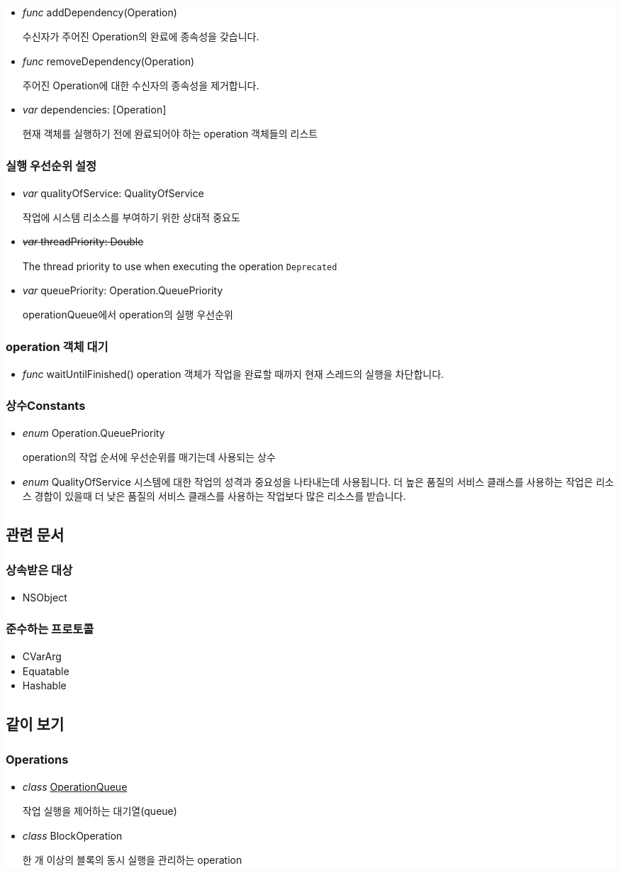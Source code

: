 * _func_ addDependency\(Operation\)

  수신자가 주어진 Operation의 완료에 종속성을 갖습니다.

* _func_ removeDependency\(Operation\)

  주어진 Operation에 대한 수신자의 종속성을 제거합니다.

* _var_ dependencies: \[Operation\]

  현재 객체를 실행하기 전에 완료되어야 하는 operation 객체들의 리스트

### 실행 우선순위 설정

* _var_ qualityOfService: QualityOfService

  작업에 시스템 리소스를 부여하기 위한 상대적 중요도

* ~~_var_ threadPriority: Double~~

  The thread priority to use when executing the operation `Deprecated`

* _var_ queuePriority: Operation.QueuePriority

  operationQueue에서 operation의 실행 우선순위

### operation 객체 대기

* _func_ waitUntilFinished\(\) operation 객체가 작업을 완료할 때까지 현재 스레드의 실행을 차단합니다.

### 상수Constants

* _enum_ Operation.QueuePriority

  operation의 작업 순서에 우선순위를 매기는데 사용되는 상수

* _enum_ QualityOfService 시스템에 대한 작업의 성격과 중요성을 나타내는데 사용됩니다. 더 높은 품질의 서비스 클래스를 사용하는 작업은 리소스 경합이 있을때 더 낮은 품질의 서비스 클래스를 사용하는 작업보다 많은 리소스를 받습니다.

## 관련 문서

### 상속받은 대상

* NSObject

### 준수하는 프로토콜

* CVarArg
* Equatable
* Hashable

## 같이 보기

### Operations

* _class_ [OperationQueue](operationqueue.md)

  작업 실행을 제어하는 대기열\(queue\)

* _class_ BlockOperation

  한 개 이상의 블록의 동시 실행을 관리하는 operation

